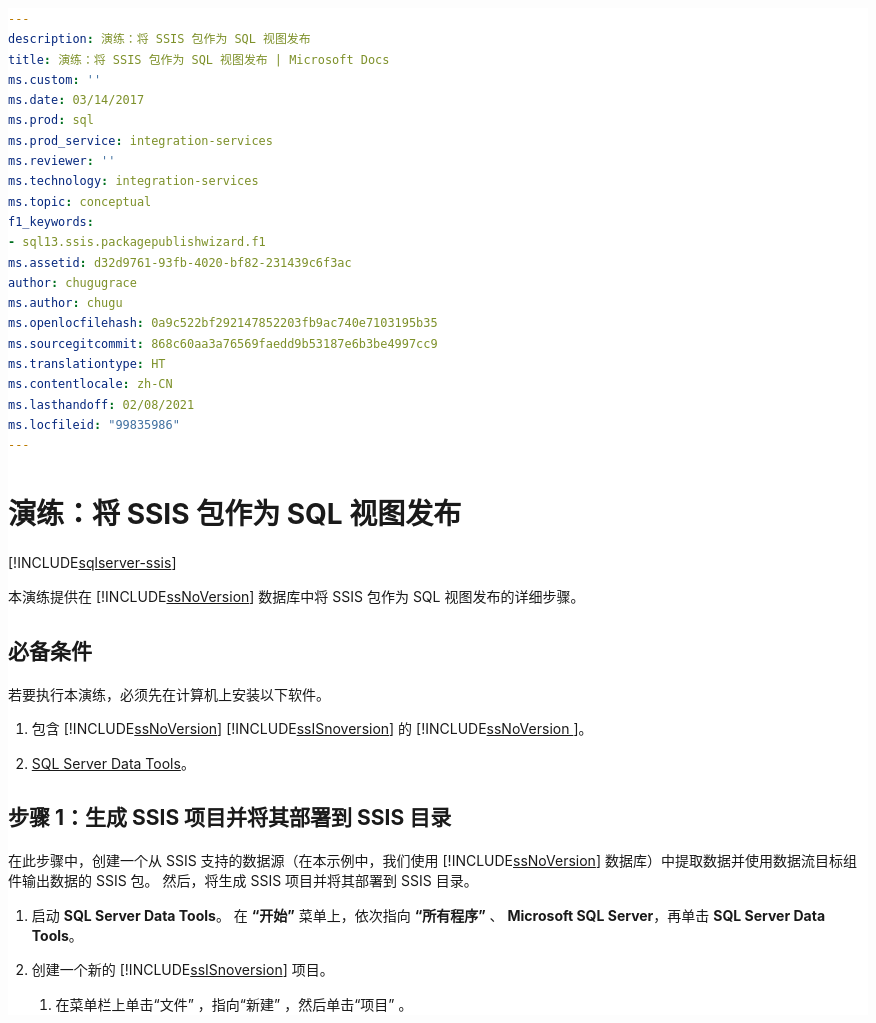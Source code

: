 ```yaml
---
description: 演练：将 SSIS 包作为 SQL 视图发布
title: 演练：将 SSIS 包作为 SQL 视图发布 | Microsoft Docs
ms.custom: ''
ms.date: 03/14/2017
ms.prod: sql
ms.prod_service: integration-services
ms.reviewer: ''
ms.technology: integration-services
ms.topic: conceptual
f1_keywords:
- sql13.ssis.packagepublishwizard.f1
ms.assetid: d32d9761-93fb-4020-bf82-231439c6f3ac
author: chugugrace
ms.author: chugu
ms.openlocfilehash: 0a9c522bf292147852203fb9ac740e7103195b35
ms.sourcegitcommit: 868c60aa3a76569faedd9b53187e6b3be4997cc9
ms.translationtype: HT
ms.contentlocale: zh-CN
ms.lasthandoff: 02/08/2021
ms.locfileid: "99835986"
---
```

# <a name="walkthrough-publish-an-ssis-package-as-a-sql-view"></a>演练：将 SSIS 包作为 SQL 视图发布

[!INCLUDE[sqlserver-ssis](../../includes/applies-to-version/sqlserver-ssis.md)]


  本演练提供在 [!INCLUDE[ssNoVersion](../../includes/ssnoversion-md.md)] 数据库中将 SSIS 包作为 SQL 视图发布的详细步骤。  
  
## <a name="prerequisites"></a>必备条件  
 若要执行本演练，必须先在计算机上安装以下软件。  
  
1.  包含 [!INCLUDE[ssNoVersion](../../includes/ssnoversion-md.md)] [!INCLUDE[ssISnoversion](../../includes/ssisnoversion-md.md)] 的 [!INCLUDE[ssNoVersion ](../../includes/ssnoversion-md.md)]。  
  
2.  [SQL Server Data Tools](../../ssdt/download-sql-server-data-tools-ssdt.md)。  
  
## <a name="step-1-build-and-deploy-ssis-project-to-the-ssis-catalog"></a>步骤 1：生成 SSIS 项目并将其部署到 SSIS 目录  
 在此步骤中，创建一个从 SSIS 支持的数据源（在本示例中，我们使用 [!INCLUDE[ssNoVersion](../../includes/ssnoversion-md.md)] 数据库）中提取数据并使用数据流目标组件输出数据的 SSIS 包。 然后，将生成 SSIS 项目并将其部署到 SSIS 目录。  
  
1.  启动 **SQL Server Data Tools**。 在 **“开始”** 菜单上，依次指向 **“所有程序”** 、 **Microsoft SQL Server**，再单击 **SQL Server Data Tools**。  
  
2.  创建一个新的 [!INCLUDE[ssISnoversion](../../includes/ssisnoversion-md.md)] 项目。  
  
    1.  在菜单栏上单击“文件”  ，指向“新建”  ，然后单击“项目”  。  
  